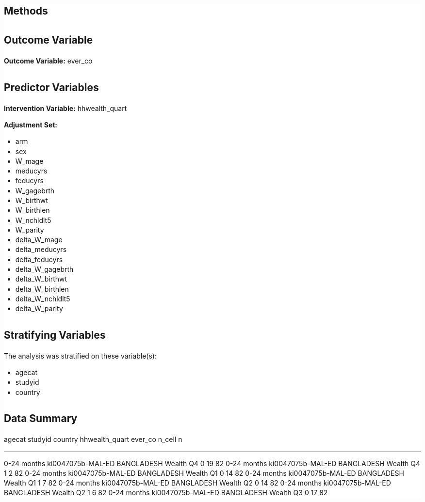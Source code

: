 





## Methods
## Outcome Variable

**Outcome Variable:** ever_co

## Predictor Variables

**Intervention Variable:** hhwealth_quart

**Adjustment Set:**

* arm
* sex
* W_mage
* meducyrs
* feducyrs
* W_gagebrth
* W_birthwt
* W_birthlen
* W_nchldlt5
* W_parity
* delta_W_mage
* delta_meducyrs
* delta_feducyrs
* delta_W_gagebrth
* delta_W_birthwt
* delta_W_birthlen
* delta_W_nchldlt5
* delta_W_parity

## Stratifying Variables

The analysis was stratified on these variable(s):

* agecat
* studyid
* country

## Data Summary

agecat        studyid                    country                        hhwealth_quart    ever_co   n_cell       n
------------  -------------------------  -----------------------------  ---------------  --------  -------  ------
0-24 months   ki0047075b-MAL-ED          BANGLADESH                     Wealth Q4               0       19      82
0-24 months   ki0047075b-MAL-ED          BANGLADESH                     Wealth Q4               1        2      82
0-24 months   ki0047075b-MAL-ED          BANGLADESH                     Wealth Q1               0       14      82
0-24 months   ki0047075b-MAL-ED          BANGLADESH                     Wealth Q1               1        7      82
0-24 months   ki0047075b-MAL-ED          BANGLADESH                     Wealth Q2               0       14      82
0-24 months   ki0047075b-MAL-ED          BANGLADESH                     Wealth Q2               1        6      82
0-24 months   ki0047075b-MAL-ED          BANGLADESH                     Wealth Q3               0       17      82